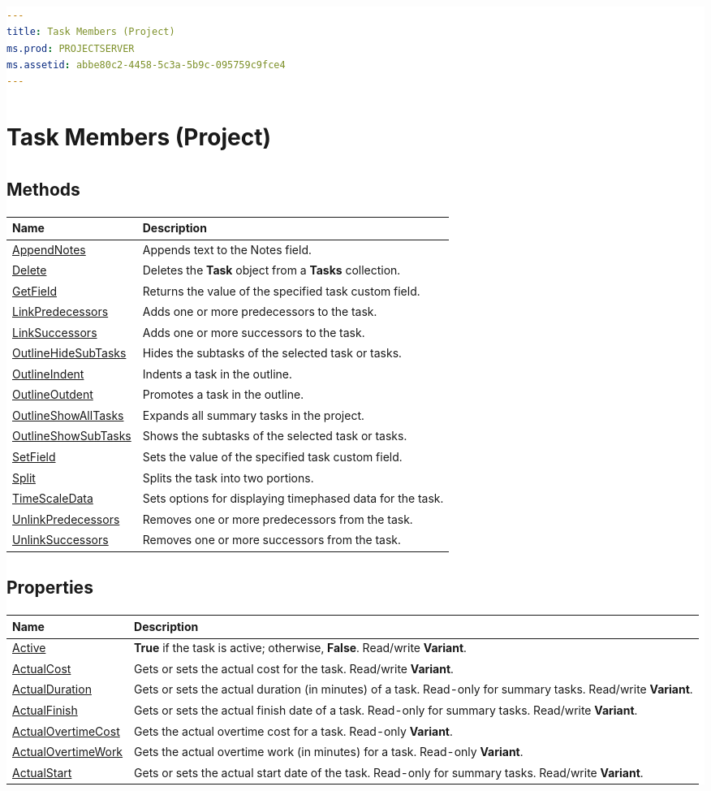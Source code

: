 ```yaml
---
title: Task Members (Project)
ms.prod: PROJECTSERVER
ms.assetid: abbe80c2-4458-5c3a-5b9c-095759c9fce4
---
```



# Task Members (Project)





## Methods



|**Name**|**Description**|
|:-----|:-----|
|[AppendNotes](task-appendnotes-method-project.md)|Appends text to the Notes field.|
|[Delete](task-delete-method-project.md)|Deletes the  **Task** object from a **Tasks** collection.|
|[GetField](task-getfield-method-project.md)|Returns the value of the specified task custom field.|
|[LinkPredecessors](task-linkpredecessors-method-project.md)|Adds one or more predecessors to the task.|
|[LinkSuccessors](task-linksuccessors-method-project.md)|Adds one or more successors to the task.|
|[OutlineHideSubTasks](task-outlinehidesubtasks-method-project.md)|Hides the subtasks of the selected task or tasks.|
|[OutlineIndent](task-outlineindent-method-project.md)|Indents a task in the outline.|
|[OutlineOutdent](task-outlineoutdent-method-project.md)|Promotes a task in the outline.|
|[OutlineShowAllTasks](task-outlineshowalltasks-method-project.md)|Expands all summary tasks in the project.|
|[OutlineShowSubTasks](task-outlineshowsubtasks-method-project.md)|Shows the subtasks of the selected task or tasks.|
|[SetField](task-setfield-method-project.md)|Sets the value of the specified task custom field.|
|[Split](task-split-method-project.md)|Splits the task into two portions.|
|[TimeScaleData](task-timescaledata-method-project.md)|Sets options for displaying timephased data for the task.|
|[UnlinkPredecessors](task-unlinkpredecessors-method-project.md)|Removes one or more predecessors from the task.|
|[UnlinkSuccessors](task-unlinksuccessors-method-project.md)|Removes one or more successors from the task.|

## Properties



|**Name**|**Description**|
|:-----|:-----|
|[Active](task-active-property-project.md)|**True** if the task is active; otherwise, **False**. Read/write **Variant**.|
|[ActualCost](task-actualcost-property-project.md)|Gets or sets the actual cost for the task. Read/write  **Variant**.|
|[ActualDuration](task-actualduration-property-project.md)|Gets or sets the actual duration (in minutes) of a task. Read-only for summary tasks. Read/write  **Variant**.|
|[ActualFinish](task-actualfinish-property-project.md)|Gets or sets the actual finish date of a task. Read-only for summary tasks. Read/write  **Variant**.|
|[ActualOvertimeCost](task-actualovertimecost-property-project.md)|Gets the actual overtime cost for a task. Read-only  **Variant**.|
|[ActualOvertimeWork](task-actualovertimework-property-project.md)|Gets the actual overtime work (in minutes) for a task. Read-only  **Variant**.|
|[ActualStart](task-actualstart-property-project.md)|Gets or sets the actual start date of the task. Read-only for summary tasks. Read/write  **Variant**.|